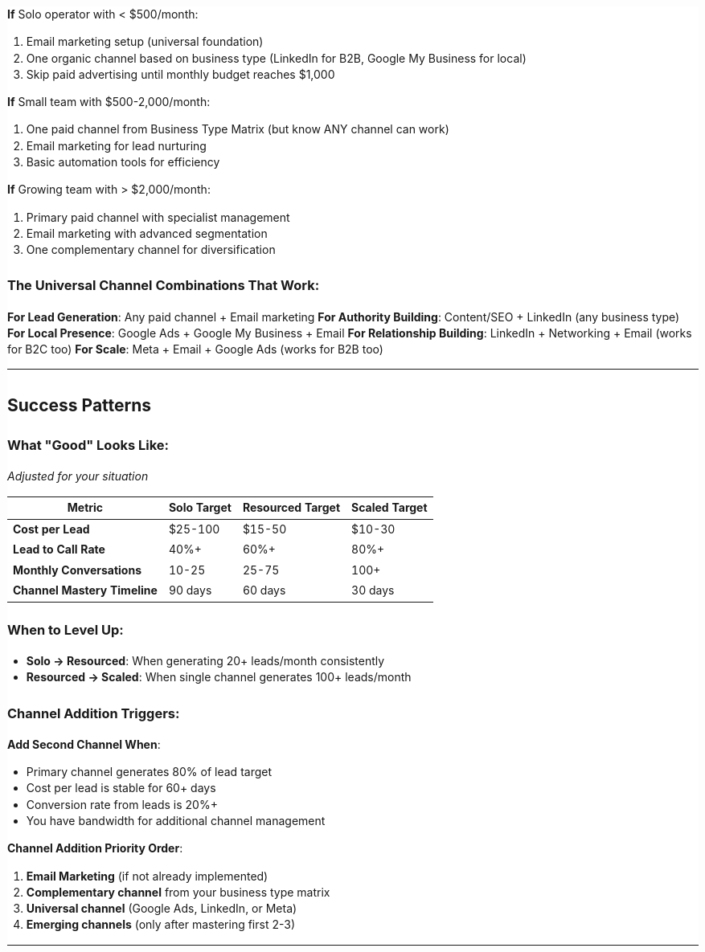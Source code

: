 **If** Solo operator with < $500/month:
1. Email marketing setup (universal foundation)
2. One organic channel based on business type (LinkedIn for B2B, Google My Business for local)
3. Skip paid advertising until monthly budget reaches $1,000

**If** Small team with $500-2,000/month:
1. One paid channel from Business Type Matrix (but know ANY channel can work)
2. Email marketing for lead nurturing
3. Basic automation tools for efficiency

**If** Growing team with > $2,000/month:
1. Primary paid channel with specialist management
2. Email marketing with advanced segmentation  
3. One complementary channel for diversification

### The Universal Channel Combinations That Work:

**For Lead Generation**: Any paid channel + Email marketing
**For Authority Building**: Content/SEO + LinkedIn (any business type)
**For Local Presence**: Google Ads + Google My Business + Email
**For Relationship Building**: LinkedIn + Networking + Email (works for B2C too)
**For Scale**: Meta + Email + Google Ads (works for B2B too)

---

## Success Patterns

### What "Good" Looks Like:
*Adjusted for your situation*

| Metric | Solo Target | Resourced Target | Scaled Target |
|--------|-------------|------------------|---------------|
| **Cost per Lead** | $25-100 | $15-50 | $10-30 |
| **Lead to Call Rate** | 40%+ | 60%+ | 80%+ |
| **Monthly Conversations** | 10-25 | 25-75 | 100+ |
| **Channel Mastery Timeline** | 90 days | 60 days | 30 days |

### When to Level Up:
- **Solo → Resourced**: When generating 20+ leads/month consistently
- **Resourced → Scaled**: When single channel generates 100+ leads/month

### Channel Addition Triggers:
**Add Second Channel When**:
- Primary channel generates 80% of lead target
- Cost per lead is stable for 60+ days  
- Conversion rate from leads is 20%+
- You have bandwidth for additional channel management

**Channel Addition Priority Order**:
1. **Email Marketing** (if not already implemented)
2. **Complementary channel** from your business type matrix
3. **Universal channel** (Google Ads, LinkedIn, or Meta) 
4. **Emerging channels** (only after mastering first 2-3)

---